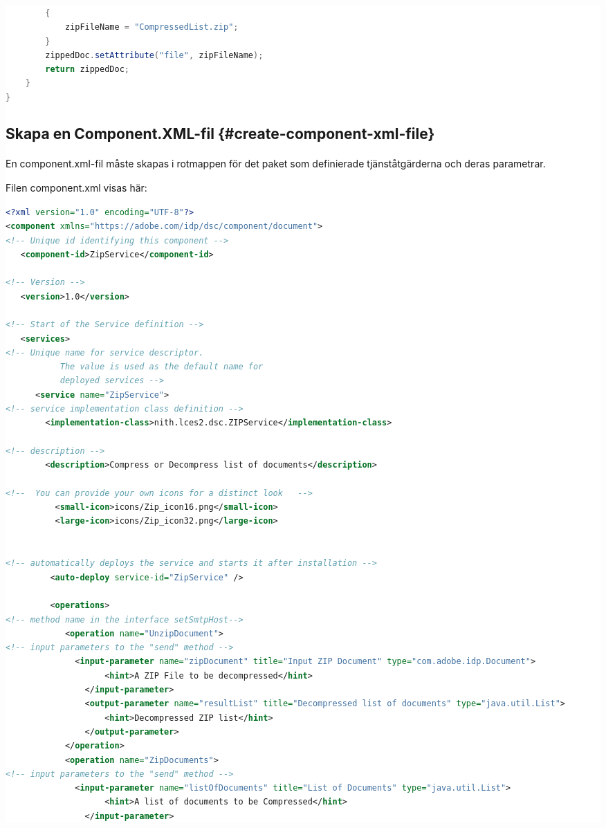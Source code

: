 ```java
        {
            zipFileName = "CompressedList.zip";
        }
        zippedDoc.setAttribute("file", zipFileName);
        return zippedDoc;
    }
}
```

## Skapa en Component.XML-fil {#create-component-xml-file}

En component.xml-fil måste skapas i rotmappen för det paket som definierade tjänståtgärderna och deras parametrar.

Filen component.xml visas här:

```xml
<?xml version="1.0" encoding="UTF-8"?>
<component xmlns="https://adobe.com/idp/dsc/component/document">
<!-- Unique id identifying this component -->
   <component-id>ZipService</component-id>

<!-- Version -->
   <version>1.0</version>

<!-- Start of the Service definition -->
   <services>
<!-- Unique name for service descriptor.
           The value is used as the default name for
           deployed services -->
      <service name="ZipService">
<!-- service implementation class definition -->
        <implementation-class>nith.lces2.dsc.ZIPService</implementation-class>

<!-- description -->
        <description>Compress or Decompress list of documents</description>

<!--  You can provide your own icons for a distinct look   -->
          <small-icon>icons/Zip_icon16.png</small-icon>
          <large-icon>icons/Zip_icon32.png</large-icon>


<!-- automatically deploys the service and starts it after installation -->
         <auto-deploy service-id="ZipService" />

         <operations>
<!-- method name in the interface setSmtpHost-->
            <operation name="UnzipDocument">
<!-- input parameters to the "send" method -->
              <input-parameter name="zipDocument" title="Input ZIP Document" type="com.adobe.idp.Document">
                    <hint>A ZIP File to be decompressed</hint>
                </input-parameter>
                <output-parameter name="resultList" title="Decompressed list of documents" type="java.util.List">
                    <hint>Decompressed ZIP list</hint>
                </output-parameter>
            </operation>
            <operation name="ZipDocuments">
<!-- input parameters to the "send" method -->
              <input-parameter name="listOfDocuments" title="List of Documents" type="java.util.List">
                    <hint>A list of documents to be Compressed</hint>
                </input-parameter>
```